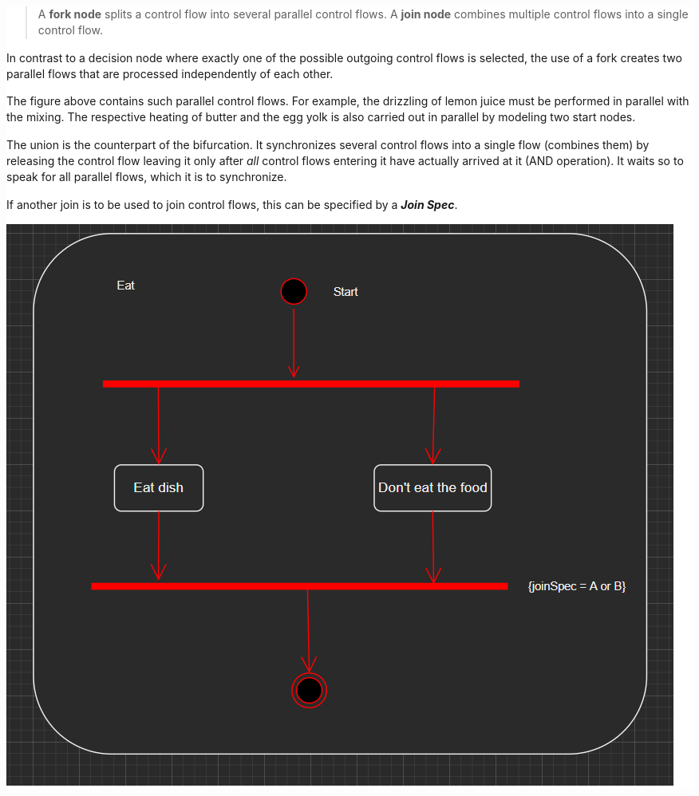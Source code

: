 > A **fork node** splits a control flow into several parallel control flows.
> A **join node** combines multiple control flows into a single control flow.

In contrast to a decision node where exactly one of the possible outgoing control flows is selected, the use of a fork creates two parallel flows that are processed independently of each other.

The figure above contains such parallel control flows. For example, the drizzling of lemon juice must be performed in parallel with the mixing. The respective heating of butter and the egg yolk is also carried out in parallel by modeling two start nodes.

The union is the counterpart of the bifurcation. It synchronizes several control flows into a single flow (combines them) by releasing the control flow leaving it only after *all* control flows entering it have actually arrived at it (AND operation). It waits so to speak for all parallel flows, which it is to synchronize.

If another join is to be used to join control flows, this can be specified by a ***Join Spec***.

![Join Spec](BehavioralDiagrams/ActivityDiagram/JoinSpec.PNG)
